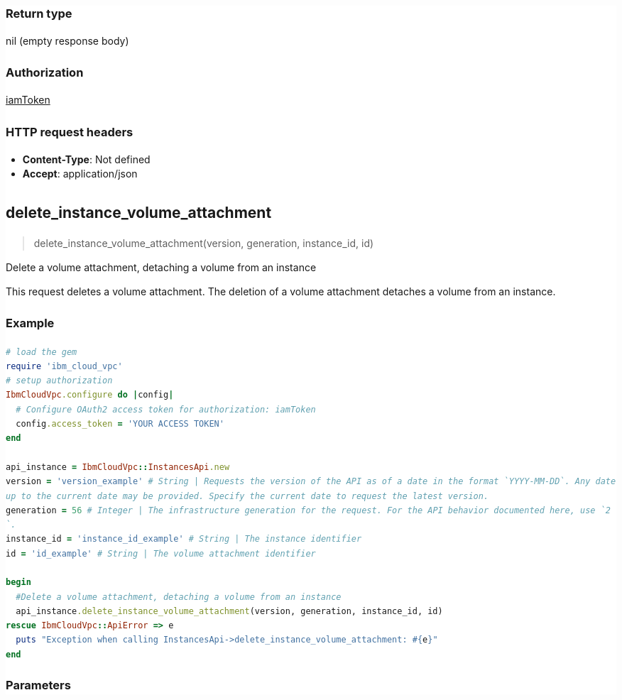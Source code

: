 ### Return type

nil (empty response body)

### Authorization

[iamToken](../README.md#iamToken)

### HTTP request headers

- **Content-Type**: Not defined
- **Accept**: application/json


## delete_instance_volume_attachment

> delete_instance_volume_attachment(version, generation, instance_id, id)

Delete a volume attachment, detaching a volume from an instance

This request deletes a volume attachment. The deletion of a volume attachment detaches a volume from an instance.

### Example

```ruby
# load the gem
require 'ibm_cloud_vpc'
# setup authorization
IbmCloudVpc.configure do |config|
  # Configure OAuth2 access token for authorization: iamToken
  config.access_token = 'YOUR ACCESS TOKEN'
end

api_instance = IbmCloudVpc::InstancesApi.new
version = 'version_example' # String | Requests the version of the API as of a date in the format `YYYY-MM-DD`. Any date up to the current date may be provided. Specify the current date to request the latest version.
generation = 56 # Integer | The infrastructure generation for the request. For the API behavior documented here, use `2`.
instance_id = 'instance_id_example' # String | The instance identifier
id = 'id_example' # String | The volume attachment identifier

begin
  #Delete a volume attachment, detaching a volume from an instance
  api_instance.delete_instance_volume_attachment(version, generation, instance_id, id)
rescue IbmCloudVpc::ApiError => e
  puts "Exception when calling InstancesApi->delete_instance_volume_attachment: #{e}"
end
```

### Parameters
